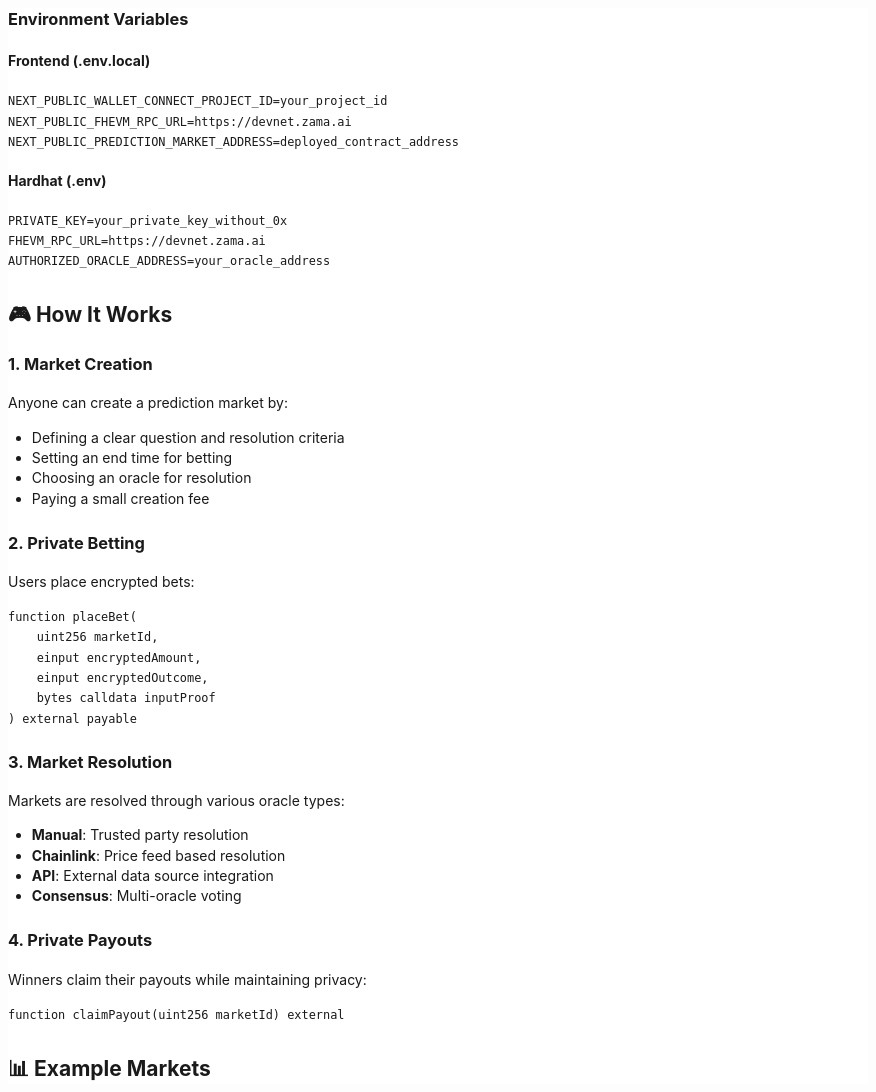 ### **Environment Variables**

#### **Frontend (.env.local)**
```env
NEXT_PUBLIC_WALLET_CONNECT_PROJECT_ID=your_project_id
NEXT_PUBLIC_FHEVM_RPC_URL=https://devnet.zama.ai
NEXT_PUBLIC_PREDICTION_MARKET_ADDRESS=deployed_contract_address
```

#### **Hardhat (.env)**
```env
PRIVATE_KEY=your_private_key_without_0x
FHEVM_RPC_URL=https://devnet.zama.ai
AUTHORIZED_ORACLE_ADDRESS=your_oracle_address
```

## 🎮 **How It Works**

### **1. Market Creation**
Anyone can create a prediction market by:
- Defining a clear question and resolution criteria
- Setting an end time for betting
- Choosing an oracle for resolution
- Paying a small creation fee

### **2. Private Betting**
Users place encrypted bets:
```solidity
function placeBet(
    uint256 marketId,
    einput encryptedAmount,
    einput encryptedOutcome,
    bytes calldata inputProof
) external payable
```

### **3. Market Resolution**
Markets are resolved through various oracle types:
- **Manual**: Trusted party resolution
- **Chainlink**: Price feed based resolution  
- **API**: External data source integration
- **Consensus**: Multi-oracle voting

### **4. Private Payouts**
Winners claim their payouts while maintaining privacy:
```solidity
function claimPayout(uint256 marketId) external
```

## 📊 **Example Markets**
